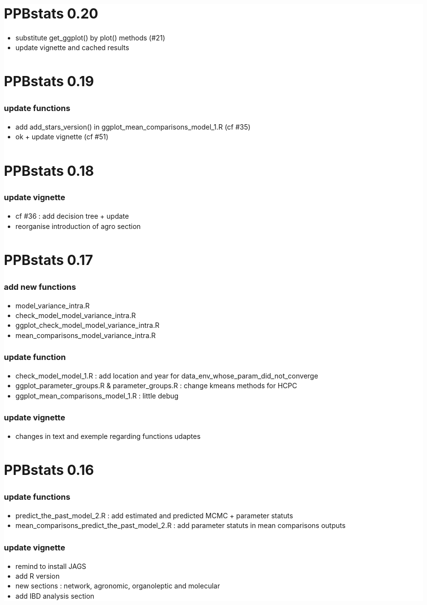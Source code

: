 
# **PPBstats 0.20**
- substitute get_ggplot() by plot() methods (#21)
- update vignette and cached results


# **PPBstats 0.19**
### update functions
- add add_stars_version() in ggplot_mean_comparisons_model_1.R (cf #35)
- ok + update vignette (cf #51)


# **PPBstats 0.18**
### update vignette
- cf #36 : add decision tree + update
- reorganise introduction of agro section

# **PPBstats 0.17**
### add new functions
- model_variance_intra.R
- check_model_model_variance_intra.R
- ggplot_check_model_model_variance_intra.R
- mean_comparisons_model_variance_intra.R

### update function
- check_model_model_1.R : add location and year for data_env_whose_param_did_not_converge
- ggplot_parameter_groups.R & parameter_groups.R : change kmeans methods for HCPC
- ggplot_mean_comparisons_model_1.R : little debug

### update vignette
- changes in text and exemple regarding functions udaptes


# **PPBstats 0.16**
### update functions
- predict_the_past_model_2.R : add estimated and predicted MCMC + parameter statuts
- mean_comparisons_predict_the_past_model_2.R : add parameter statuts in mean comparisons outputs

### update vignette
- remind to install JAGS
- add R version
- new sections : network, agronomic, organoleptic and molecular
- add IBD analysis section
